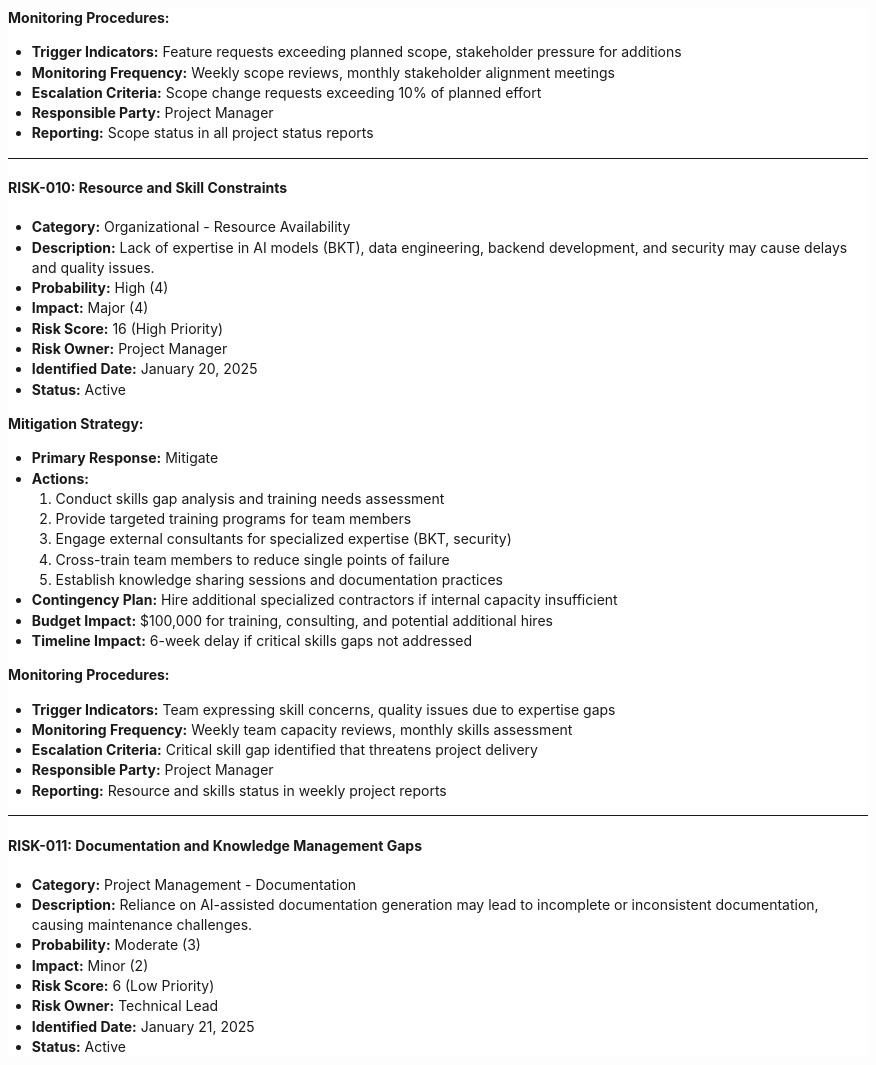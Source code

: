 **Monitoring Procedures:**
- **Trigger Indicators:** Feature requests exceeding planned scope, stakeholder pressure for additions
- **Monitoring Frequency:** Weekly scope reviews, monthly stakeholder alignment meetings
- **Escalation Criteria:** Scope change requests exceeding 10% of planned effort
- **Responsible Party:** Project Manager
- **Reporting:** Scope status in all project status reports

---

#### RISK-010: Resource and Skill Constraints
- **Category:** Organizational - Resource Availability
- **Description:** Lack of expertise in AI models (BKT), data engineering, backend development, and security may cause delays and quality issues.
- **Probability:** High (4)
- **Impact:** Major (4)
- **Risk Score:** 16 (High Priority)
- **Risk Owner:** Project Manager
- **Identified Date:** January 20, 2025
- **Status:** Active

**Mitigation Strategy:**
- **Primary Response:** Mitigate
- **Actions:**
  1. Conduct skills gap analysis and training needs assessment
  2. Provide targeted training programs for team members
  3. Engage external consultants for specialized expertise (BKT, security)
  4. Cross-train team members to reduce single points of failure
  5. Establish knowledge sharing sessions and documentation practices
- **Contingency Plan:** Hire additional specialized contractors if internal capacity insufficient
- **Budget Impact:** $100,000 for training, consulting, and potential additional hires
- **Timeline Impact:** 6-week delay if critical skills gaps not addressed

**Monitoring Procedures:**
- **Trigger Indicators:** Team expressing skill concerns, quality issues due to expertise gaps
- **Monitoring Frequency:** Weekly team capacity reviews, monthly skills assessment
- **Escalation Criteria:** Critical skill gap identified that threatens project delivery
- **Responsible Party:** Project Manager
- **Reporting:** Resource and skills status in weekly project reports

---

#### RISK-011: Documentation and Knowledge Management Gaps
- **Category:** Project Management - Documentation
- **Description:** Reliance on AI-assisted documentation generation may lead to incomplete or inconsistent documentation, causing maintenance challenges.
- **Probability:** Moderate (3)
- **Impact:** Minor (2)
- **Risk Score:** 6 (Low Priority)
- **Risk Owner:** Technical Lead
- **Identified Date:** January 21, 2025
- **Status:** Active
